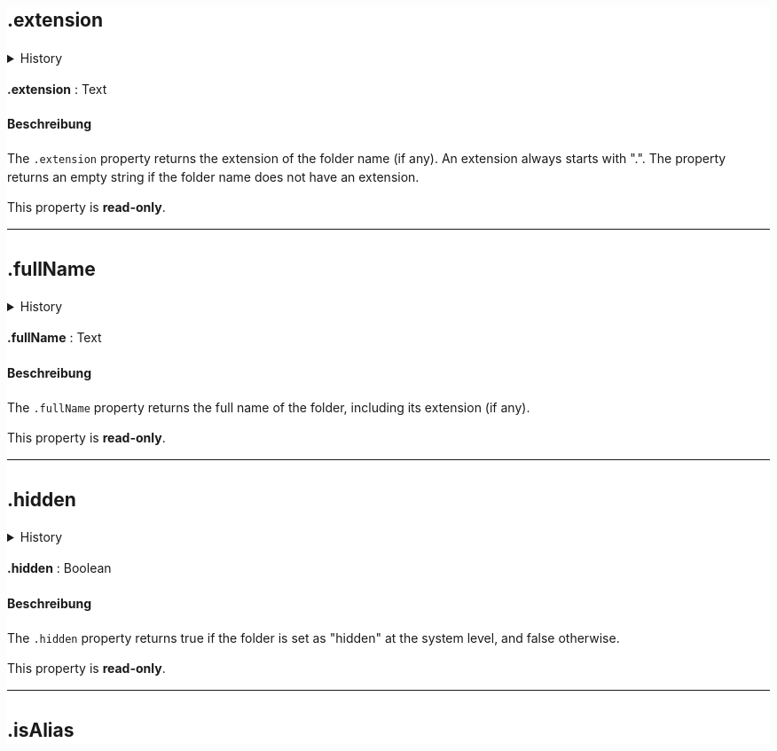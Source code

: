 
## .extension

<details><summary>History</summary></details>



**.extension** : Text

#### Beschreibung

The `.extension` property returns the extension of the folder name (if any). An extension always starts with ".". The property returns an empty string if the folder name does not have an extension.

This property is **read-only**.



---


## .fullName

<details><summary>History</summary></details>



**.fullName** : Text

#### Beschreibung

The `.fullName` property returns the full name of the folder, including its extension (if any).

This property is **read-only**.



---


## .hidden

<details><summary>History</summary></details>



**.hidden** : Boolean

#### Beschreibung

The `.hidden` property returns  true if the folder is set as "hidden" at the system level, and false otherwise.

This property is **read-only**.



---


## .isAlias
